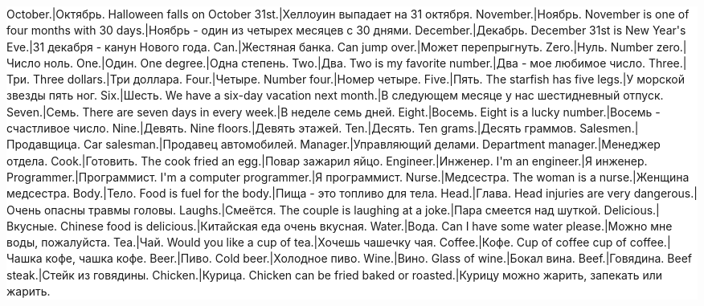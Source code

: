 October.|Октябрь.
Halloween falls on October 31st.|Хеллоуин выпадает на 31 октября.
November.|Ноябрь.
November is one of four months with 30 days.|Ноябрь - один из четырех месяцев с 30 днями.
December.|Декабрь.
December 31st is New Year's Eve.|31 декабря - канун Нового года.
Can.|Жестяная банка.
Can jump over.|Может перепрыгнуть.
Zero.|Нуль.
Number zero.|Число ноль.
One.|Один.
One degree.|Одна степень.
Two.|Два.
Two is my favorite number.|Два - мое любимое число.
Three.|Три.
Three dollars.|Три доллара.
Four.|Четыре.
Number four.|Номер четыре.
Five.|Пять.
The starfish has five legs.|У морской звезды пять ног.
Six.|Шесть.
We have a six-day vacation next month.|В следующем месяце у нас шестидневный отпуск.
Seven.|Семь.
There are seven days in every week.|В неделе семь дней.
Eight.|Восемь.
Eight is a lucky number.|Восемь - счастливое число.
Nine.|Девять.
Nine floors.|Девять этажей.
Ten.|Десять.
Ten grams.|Десять граммов.
Salesmen.|Продавщица.
Car salesman.|Продавец автомобилей.
Manager.|Управляющий делами.
Department manager.|Менеджер отдела.
Cook.|Готовить.
The cook fried an egg.|Повар зажарил яйцо.
Engineer.|Инженер.
I'm an engineer.|Я инженер.
Programmer.|Программист.
I'm a computer programmer.|Я программист.
Nurse.|Медсестра.
The woman is a nurse.|Женщина медсестра.
Body.|Тело.
Food is fuel for the body.|Пища - это топливо для тела.
Head.|Глава.
Head injuries are very dangerous.|Очень опасны травмы головы.
Laughs.|Смеётся.
The couple is laughing at a joke.|Пара смеется над шуткой.
Delicious.|Вкусные.
Chinese food is delicious.|Китайская еда очень вкусная.
Water.|Вода.
Can I have some water please.|Можно мне воды, пожалуйста.
Tea.|Чай.
Would you like a cup of tea.|Хочешь чашечку чая.
Coffee.|Кофе.
Cup of coffee cup of coffee.|Чашка кофе, чашка кофе.
Beer.|Пиво.
Cold beer.|Холодное пиво.
Wine.|Вино.
Glass of wine.|Бокал вина.
Beef.|Говядина.
Beef steak.|Стейк из говядины.
Chicken.|Курица.
Chicken can be fried baked or roasted.|Курицу можно жарить, запекать или жарить.